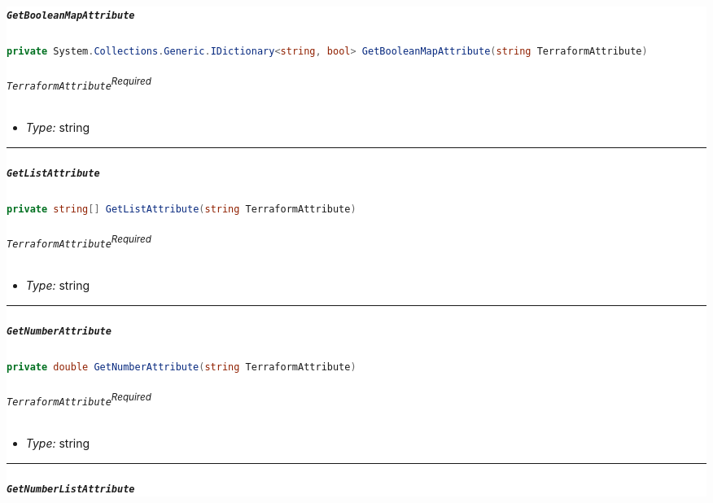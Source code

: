 ##### `GetBooleanMapAttribute` <a name="GetBooleanMapAttribute" id="rhizo-co-terraform-provider-oci.osManagementHubSoftwareSource.OsManagementHubSoftwareSource.getBooleanMapAttribute"></a>

```csharp
private System.Collections.Generic.IDictionary<string, bool> GetBooleanMapAttribute(string TerraformAttribute)
```

###### `TerraformAttribute`<sup>Required</sup> <a name="TerraformAttribute" id="rhizo-co-terraform-provider-oci.osManagementHubSoftwareSource.OsManagementHubSoftwareSource.getBooleanMapAttribute.parameter.terraformAttribute"></a>

- *Type:* string

---

##### `GetListAttribute` <a name="GetListAttribute" id="rhizo-co-terraform-provider-oci.osManagementHubSoftwareSource.OsManagementHubSoftwareSource.getListAttribute"></a>

```csharp
private string[] GetListAttribute(string TerraformAttribute)
```

###### `TerraformAttribute`<sup>Required</sup> <a name="TerraformAttribute" id="rhizo-co-terraform-provider-oci.osManagementHubSoftwareSource.OsManagementHubSoftwareSource.getListAttribute.parameter.terraformAttribute"></a>

- *Type:* string

---

##### `GetNumberAttribute` <a name="GetNumberAttribute" id="rhizo-co-terraform-provider-oci.osManagementHubSoftwareSource.OsManagementHubSoftwareSource.getNumberAttribute"></a>

```csharp
private double GetNumberAttribute(string TerraformAttribute)
```

###### `TerraformAttribute`<sup>Required</sup> <a name="TerraformAttribute" id="rhizo-co-terraform-provider-oci.osManagementHubSoftwareSource.OsManagementHubSoftwareSource.getNumberAttribute.parameter.terraformAttribute"></a>

- *Type:* string

---

##### `GetNumberListAttribute` <a name="GetNumberListAttribute" id="rhizo-co-terraform-provider-oci.osManagementHubSoftwareSource.OsManagementHubSoftwareSource.getNumberListAttribute"></a>
